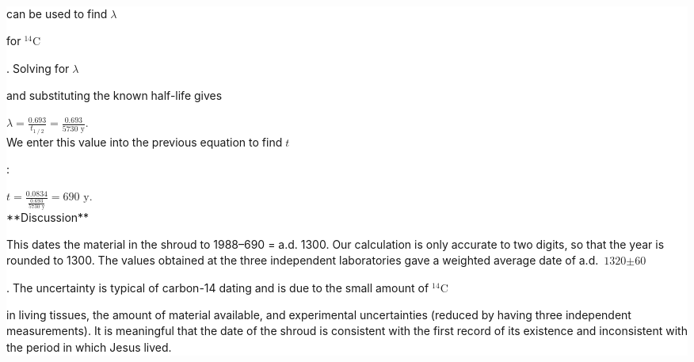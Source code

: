  can be used to find <math xmlns="http://www.w3.org/1998/Math/MathML"><semantics><mrow><mrow><mi>λ</mi></mrow><mrow /></mrow><annotation encoding="StarMath 5.0"> size 12{λ} {}</annotation></semantics></math>

 for <math xmlns="http://www.w3.org/1998/Math/MathML"><semantics><mrow><mrow><mrow><msup><mrow /><mtext>14</mtext></msup><mtext>C</mtext></mrow></mrow><mrow /></mrow><annotation encoding="StarMath 5.0"> size 12{"" lSup { size 8{"14"} } C} {}</annotation></semantics></math>

. Solving for <math xmlns="http://www.w3.org/1998/Math/MathML"><semantics><mrow><mrow><mi>λ</mi></mrow><mrow /></mrow><annotation encoding="StarMath 5.0"> size 12{λ} {}</annotation></semantics></math>

 and substituting the known half-life gives

<div data-type="equation" class="equation" id="eip-838">
<math xmlns="http://www.w3.org/1998/Math/MathML"><semantics><mrow><mrow><mrow><mrow><mrow><mi>λ</mi><mo stretchy="false">=</mo><mfrac><mrow><mn>0</mn><mtext>.</mtext><mtext>693</mtext></mrow><msub><mi>t</mi><mrow><mrow><mn>1</mn><mo stretchy="false">/</mo><mn>2</mn></mrow></mrow></msub></mfrac></mrow><mo stretchy="false">=</mo><mfrac><mrow><mn>0</mn><mtext>.</mtext><mtext>693</mtext></mrow><mrow><mtext>5730 y</mtext></mrow></mfrac><mtext>.</mtext></mrow></mrow></mrow><mrow /></mrow><annotation encoding="StarMath 5.0"> size 12{λ= { {0 "." "693"} over {t rSub { size 8{1/2} } } } = { {0 "." "693"} over {"5730"" y"} } } {}</annotation></semantics></math>
</div>
We enter this value into the previous equation to find <math xmlns="http://www.w3.org/1998/Math/MathML"><semantics><mrow><mrow><mi>t</mi></mrow><mrow /></mrow><annotation encoding="StarMath 5.0"> size 12{t} {}</annotation></semantics></math>

\:

<div data-type="equation" class="equation" id="eip-995">
<math xmlns="http://www.w3.org/1998/Math/MathML"><semantics><mrow><mrow><mrow><mrow><mrow><mi>t</mi><mo stretchy="false">=</mo><mfrac><mrow><mn>0</mn><mtext>.</mtext><mtext>0834</mtext></mrow><mfrac><mrow><mn>0</mn><mtext>.</mtext><mtext>693</mtext></mrow><mrow><mtext>5730 y</mtext></mrow></mfrac></mfrac></mrow><mo stretchy="false">=</mo><mtext>690 y.</mtext></mrow></mrow></mrow><mrow /></mrow><annotation encoding="StarMath 5.0"> size 12{t= { {0 "." "0834"} over { { {0 "." "693"} over {"5730"" y"} } } } ="690"" y"} {}</annotation></semantics></math>
</div>
**Discussion**

This dates the material in the shroud to 1988–690 = a.d. 1300. Our calculation is only accurate to two digits, so that the year is rounded to 1300. The values obtained at the three independent laboratories gave a weighted average date of a.d. <math xmlns="http://www.w3.org/1998/Math/MathML"><semantics><mrow><mrow><mrow><mtext>1320</mtext><mo stretchy="false">±</mo><mtext>60</mtext></mrow></mrow><mrow /></mrow><annotation encoding="StarMath 5.0"> size 12{"1320" +- "60"} {}</annotation></semantics></math>

. The uncertainty is typical of carbon-14 dating and is due to the small amount of <math xmlns="http://www.w3.org/1998/Math/MathML"><semantics><mrow><mrow><mrow><msup><mrow /><mtext>14</mtext></msup><mtext>C</mtext></mrow></mrow><mrow /></mrow><annotation encoding="StarMath 5.0"> size 12{"" lSup { size 8{"14"} } C} {}</annotation></semantics></math>

 in living tissues, the amount of material available, and experimental uncertainties (reduced by having three independent measurements). It is meaningful that the date of the shroud is consistent with the first record of its existence and inconsistent with the period in which Jesus lived.

</div>
